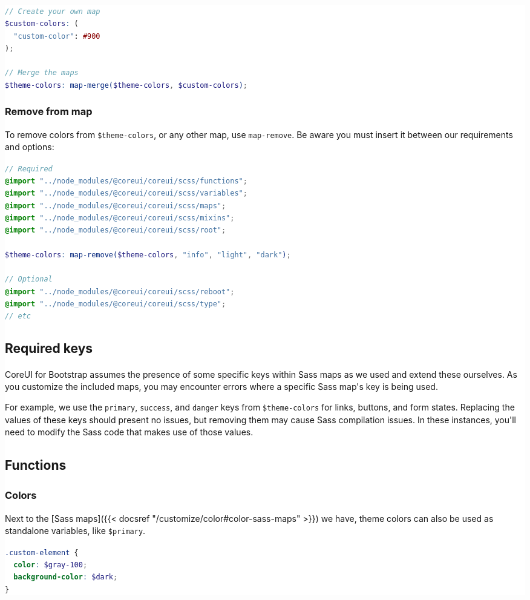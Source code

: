 ```scss
// Create your own map
$custom-colors: (
  "custom-color": #900
);

// Merge the maps
$theme-colors: map-merge($theme-colors, $custom-colors);
```

### Remove from map

To remove colors from `$theme-colors`, or any other map, use `map-remove`. Be aware you must insert it between our requirements and options:

```scss
// Required
@import "../node_modules/@coreui/coreui/scss/functions";
@import "../node_modules/@coreui/coreui/scss/variables";
@import "../node_modules/@coreui/coreui/scss/maps";
@import "../node_modules/@coreui/coreui/scss/mixins";
@import "../node_modules/@coreui/coreui/scss/root";

$theme-colors: map-remove($theme-colors, "info", "light", "dark");

// Optional
@import "../node_modules/@coreui/coreui/scss/reboot";
@import "../node_modules/@coreui/coreui/scss/type";
// etc
```

## Required keys

CoreUI for Bootstrap assumes the presence of some specific keys within Sass maps as we used and extend these ourselves. As you customize the included maps, you may encounter errors where a specific Sass map's key is being used.

For example, we use the `primary`, `success`, and `danger` keys from `$theme-colors` for links, buttons, and form states. Replacing the values of these keys should present no issues, but removing them may cause Sass compilation issues. In these instances, you'll need to modify the Sass code that makes use of those values.

## Functions

### Colors

Next to the [Sass maps]({{< docsref "/customize/color#color-sass-maps" >}}) we have, theme colors can also be used as standalone variables, like `$primary`.

```scss
.custom-element {
  color: $gray-100;
  background-color: $dark;
}
```
